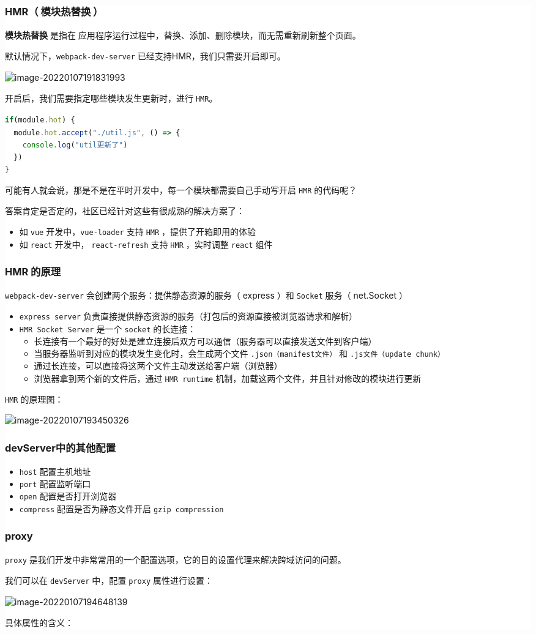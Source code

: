 ### HMR（ 模块热替换 ）

**模块热替换** 是指在 应用程序运行过程中，替换、添加、删除模块，而无需重新刷新整个页面。

默认情况下，`webpack-dev-server` 已经支持HMR，我们只需要开启即可。

![image-20220107191831993](https://codertzm.oss-cn-chengdu.aliyuncs.com/image-20220107191831993.png)

开启后，我们需要指定哪些模块发生更新时，进行 `HMR`。

```js
if(module.hot) {
  module.hot.accept("./util.js", () => {
    console.log("util更新了")
  })
}
```

可能有人就会说，那是不是在平时开发中，每一个模块都需要自己手动写开启 `HMR` 的代码呢？

答案肯定是否定的，社区已经针对这些有很成熟的解决方案了：

* 如 `vue` 开发中，`vue-loader` 支持 `HMR` ，提供了开箱即用的体验
* 如 `react` 开发中， `react-refresh` 支持 `HMR` ，实时调整 `react` 组件

### HMR 的原理

`webpack-dev-server` 会创建两个服务：提供静态资源的服务（ express ）和 `Socket` 服务（ net.Socket ）

* `express server` 负责直接提供静态资源的服务（打包后的资源直接被浏览器请求和解析）
* `HMR Socket Server` 是一个 `socket` 的长连接：
  * 长连接有一个最好的好处是建立连接后双方可以通信（服务器可以直接发送文件到客户端）
  * 当服务器监听到对应的模块发生变化时，会生成两个文件 `.json（manifest文件）` 和 `.js文件（update chunk）`
  * 通过长连接，可以直接将这两个文件主动发送给客户端（浏览器）
  * 浏览器拿到两个新的文件后，通过 `HMR runtime` 机制，加载这两个文件，并且针对修改的模块进行更新

`HMR` 的原理图：

![image-20220107193450326](https://codertzm.oss-cn-chengdu.aliyuncs.com/image-20220107193450326.png)

### devServer中的其他配置

* `host` 配置主机地址
* `port` 配置监听端口
* `open` 配置是否打开浏览器
* `compress` 配置是否为静态文件开启 `gzip compression`

### proxy

`proxy` 是我们开发中非常常用的一个配置选项，它的目的设置代理来解决跨域访问的问题。

我们可以在 `devServer` 中，配置 `proxy` 属性进行设置：

![image-20220107194648139](https://codertzm.oss-cn-chengdu.aliyuncs.com/image-20220107194648139.png)

具体属性的含义：
